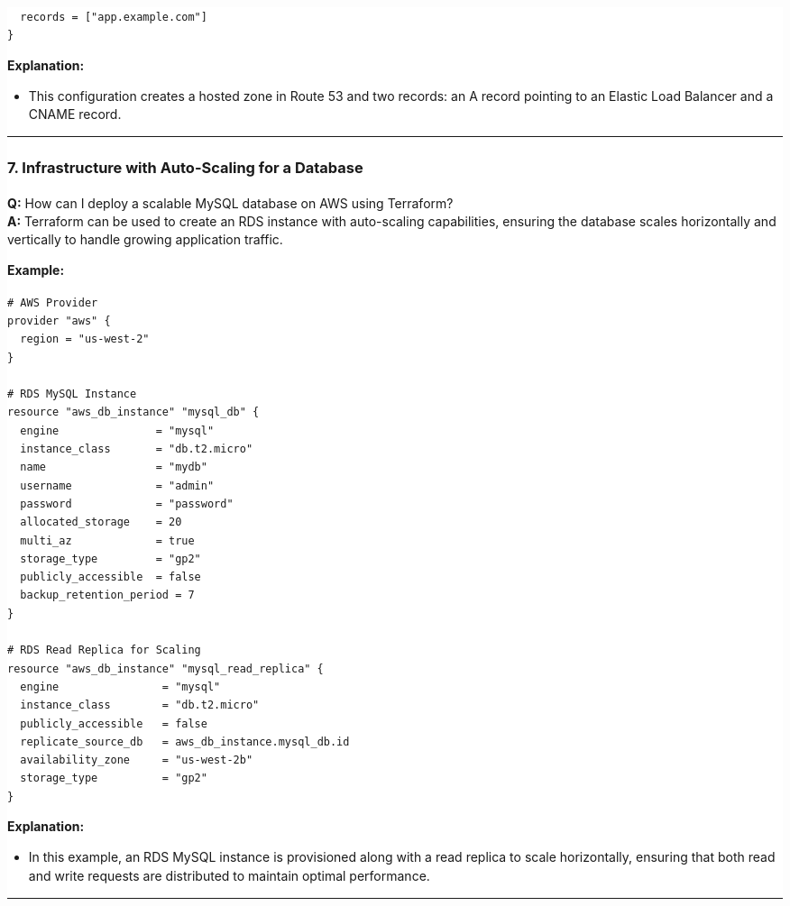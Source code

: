 ```hcl
  records = ["app.example.com"]
}
```

**Explanation:**  
- This configuration creates a hosted zone in Route 53 and two records: an A record pointing to an Elastic Load Balancer and a CNAME record.

---

### **7. Infrastructure with Auto-Scaling for a Database**

**Q:** How can I deploy a scalable MySQL database on AWS using Terraform?  
**A:** Terraform can be used to create an RDS instance with auto-scaling capabilities, ensuring the database scales horizontally and vertically to handle growing application traffic.

**Example:**
```hcl
# AWS Provider
provider "aws" {
  region = "us-west-2"
}

# RDS MySQL Instance
resource "aws_db_instance" "mysql_db" {
  engine               = "mysql"
  instance_class       = "db.t2.micro"
  name                 = "mydb"
  username             = "admin"
  password             = "password"
  allocated_storage    = 20
  multi_az             = true
  storage_type         = "gp2"
  publicly_accessible  = false
  backup_retention_period = 7
}

# RDS Read Replica for Scaling
resource "aws_db_instance" "mysql_read_replica" {
  engine                = "mysql"
  instance_class        = "db.t2.micro"
  publicly_accessible   = false
  replicate_source_db   = aws_db_instance.mysql_db.id
  availability_zone     = "us-west-2b"
  storage_type          = "gp2"
}
```

**Explanation:**  
- In this example, an RDS MySQL instance is provisioned along with a read replica to scale horizontally, ensuring that both read and write requests are distributed to maintain optimal performance.

---
